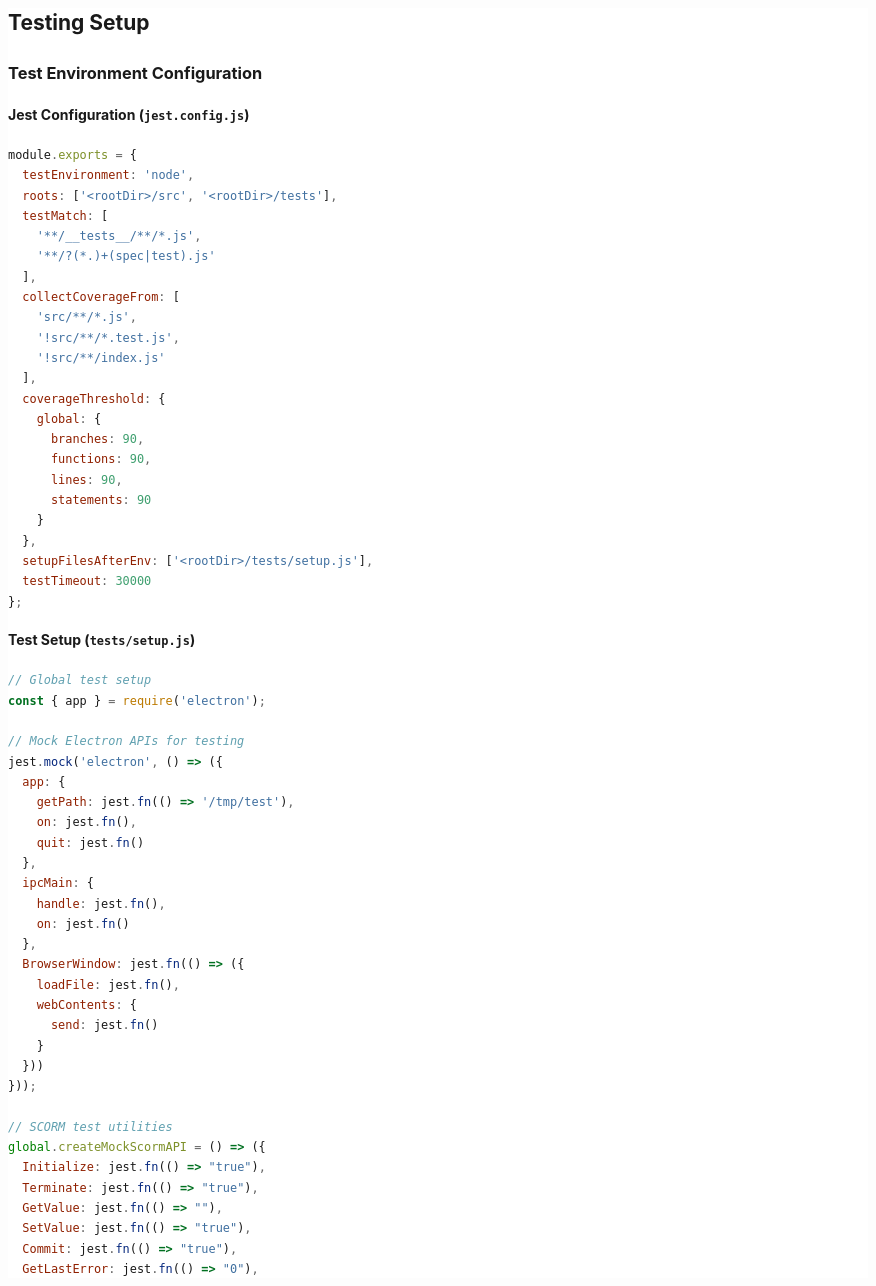 ## Testing Setup

### Test Environment Configuration

#### Jest Configuration (`jest.config.js`)
```javascript
module.exports = {
  testEnvironment: 'node',
  roots: ['<rootDir>/src', '<rootDir>/tests'],
  testMatch: [
    '**/__tests__/**/*.js',
    '**/?(*.)+(spec|test).js'
  ],
  collectCoverageFrom: [
    'src/**/*.js',
    '!src/**/*.test.js',
    '!src/**/index.js'
  ],
  coverageThreshold: {
    global: {
      branches: 90,
      functions: 90,
      lines: 90,
      statements: 90
    }
  },
  setupFilesAfterEnv: ['<rootDir>/tests/setup.js'],
  testTimeout: 30000
};
```

#### Test Setup (`tests/setup.js`)
```javascript
// Global test setup
const { app } = require('electron');

// Mock Electron APIs for testing
jest.mock('electron', () => ({
  app: {
    getPath: jest.fn(() => '/tmp/test'),
    on: jest.fn(),
    quit: jest.fn()
  },
  ipcMain: {
    handle: jest.fn(),
    on: jest.fn()
  },
  BrowserWindow: jest.fn(() => ({
    loadFile: jest.fn(),
    webContents: {
      send: jest.fn()
    }
  }))
}));

// SCORM test utilities
global.createMockScormAPI = () => ({
  Initialize: jest.fn(() => "true"),
  Terminate: jest.fn(() => "true"),
  GetValue: jest.fn(() => ""),
  SetValue: jest.fn(() => "true"),
  Commit: jest.fn(() => "true"),
  GetLastError: jest.fn(() => "0"),
```
